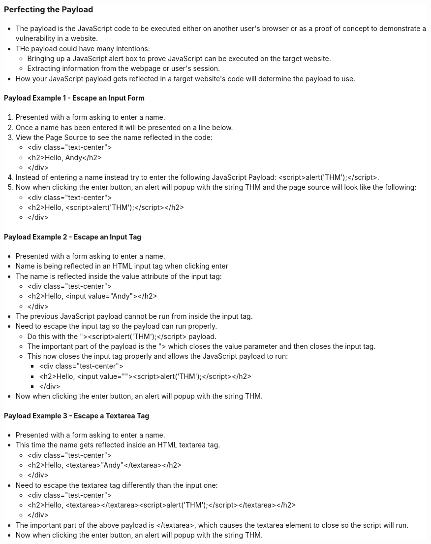 ### **Perfecting the Payload** <a href="#id-7n93zgbhy3y6" id="id-7n93zgbhy3y6"></a>

* The payload is the JavaScript code to be executed either on another user's browser or as a proof of concept to demonstrate a vulnerability in a website.
* THe payload could have many intentions:
  * Bringing up a JavaScript alert box to prove JavaScript can be executed on the target website.
  * Extracting information from the webpage or user's session.
* How your JavaScript payload gets reflected in a target website's code will determine the payload to use.

#### **Payload Example 1 - Escape an Input Form** <a href="#ogihn4x42d86" id="ogihn4x42d86"></a>

1. Presented with a form asking to enter a name.
2. Once a name has been entered it will be presented on a line below.
3. View the Page Source to see the name reflected in the code:
   * \<div class="text-center">
   * \<h2>Hello, Andy\</h2>
   * \</div>
4. Instead of entering a name instead try to enter the following JavaScript Payload: \<script>alert('THM');\</script>.
5. Now when clicking the enter button, an alert will popup with the string THM and the page source will look like the following:
   * \<div class="text-center">
   * \<h2>Hello, \<script>alert('THM');\</script>\</h2>
   * \</div>

#### **Payload Example 2 - Escape an Input Tag** <a href="#i06fmqkvuoz7" id="i06fmqkvuoz7"></a>

* Presented with a form asking to enter a name.
* Name is being reflected in an HTML input tag when clicking enter
* The name is reflected inside the value attribute of the input tag:
  * \<div class="test-center">
  * \<h2>Hello, \<input value="Andy">\</h2>
  * \</div>
* The previous JavaScript payload cannot be run from inside the input tag.
* Need to escape the input tag so the payload can run properly.
  * Do this with the ">\<script>alert('THM');\</script> payload.
  * The important part of the payload is the "> which closes the value parameter and then closes the input tag.
  * This now closes the input tag properly and allows the JavaScript payload to run:
    * \<div class="test-center">
    * \<h2>Hello, \<input value="">\<script>alert('THM');\</script>\</h2>
    * \</div>
* Now when clicking the enter button, an alert will popup with the string THM.

#### **Payload Example 3 - Escape a Textarea Tag** <a href="#id-4hqzq1eoral" id="id-4hqzq1eoral"></a>

* Presented with a form asking to enter a name.
* This time the name gets reflected inside an HTML textarea tag.
  * \<div class="test-center">
  * \<h2>Hello, \<textarea>"Andy"\</textarea>\</h2>
  * \</div>
* Need to escape the textarea tag differently than the input one:
  * \<div class="test-center">
  * \<h2>Hello, \<textarea>\</textarea>\<script>alert('THM');\</script>\</textarea>\</h2>
  * \</div>
* The important part of the above payload is \</textarea>, which causes the textarea element to close so the script will run.
* Now when clicking the enter button, an alert will popup with the string THM.

